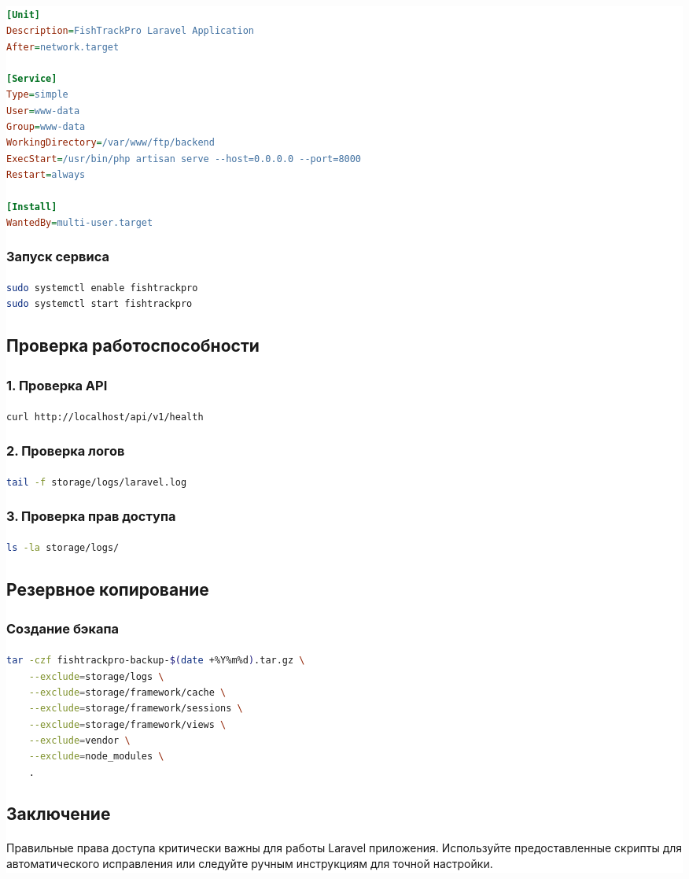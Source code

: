 ```ini
[Unit]
Description=FishTrackPro Laravel Application
After=network.target

[Service]
Type=simple
User=www-data
Group=www-data
WorkingDirectory=/var/www/ftp/backend
ExecStart=/usr/bin/php artisan serve --host=0.0.0.0 --port=8000
Restart=always

[Install]
WantedBy=multi-user.target
```

### Запуск сервиса
```bash
sudo systemctl enable fishtrackpro
sudo systemctl start fishtrackpro
```

## Проверка работоспособности

### 1. Проверка API
```bash
curl http://localhost/api/v1/health
```

### 2. Проверка логов
```bash
tail -f storage/logs/laravel.log
```

### 3. Проверка прав доступа
```bash
ls -la storage/logs/
```

## Резервное копирование

### Создание бэкапа
```bash
tar -czf fishtrackpro-backup-$(date +%Y%m%d).tar.gz \
    --exclude=storage/logs \
    --exclude=storage/framework/cache \
    --exclude=storage/framework/sessions \
    --exclude=storage/framework/views \
    --exclude=vendor \
    --exclude=node_modules \
    .
```

## Заключение

Правильные права доступа критически важны для работы Laravel приложения. Используйте предоставленные скрипты для автоматического исправления или следуйте ручным инструкциям для точной настройки.
